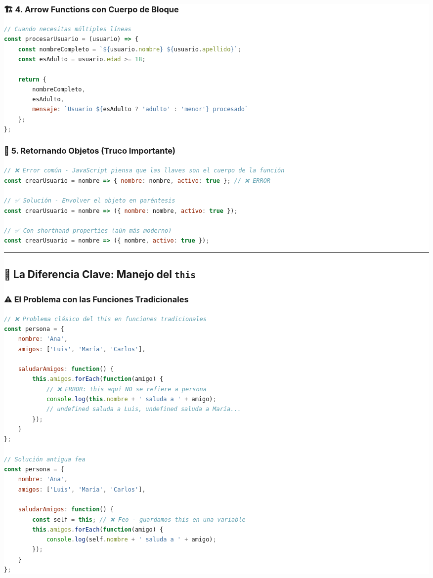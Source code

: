 ### 🏗️ **4. Arrow Functions con Cuerpo de Bloque**

```javascript
// Cuando necesitas múltiples líneas
const procesarUsuario = (usuario) => {
    const nombreCompleto = `${usuario.nombre} ${usuario.apellido}`;
    const esAdulto = usuario.edad >= 18;
    
    return {
        nombreCompleto,
        esAdulto,
        mensaje: `Usuario ${esAdulto ? 'adulto' : 'menor'} procesado`
    };
};
```

### 🔄 **5. Retornando Objetos (Truco Importante)**

```javascript
// ❌ Error común - JavaScript piensa que las llaves son el cuerpo de la función
const crearUsuario = nombre => { nombre: nombre, activo: true }; // ❌ ERROR

// ✅ Solución - Envolver el objeto en paréntesis
const crearUsuario = nombre => ({ nombre: nombre, activo: true });

// ✅ Con shorthand properties (aún más moderno)
const crearUsuario = nombre => ({ nombre, activo: true });
```

---

## 🔑 **La Diferencia Clave: Manejo del `this`**

### ⚠️ **El Problema con las Funciones Tradicionales**

```javascript
// ❌ Problema clásico del this en funciones tradicionales
const persona = {
    nombre: 'Ana',
    amigos: ['Luis', 'María', 'Carlos'],
    
    saludarAmigos: function() {
        this.amigos.forEach(function(amigo) {
            // ❌ ERROR: this aquí NO se refiere a persona
            console.log(this.nombre + ' saluda a ' + amigo);
            // undefined saluda a Luis, undefined saluda a María...
        });
    }
};

// Solución antigua fea
const persona = {
    nombre: 'Ana',
    amigos: ['Luis', 'María', 'Carlos'],
    
    saludarAmigos: function() {
        const self = this; // ❌ Feo - guardamos this en una variable
        this.amigos.forEach(function(amigo) {
            console.log(self.nombre + ' saluda a ' + amigo);
        });
    }
};
```
